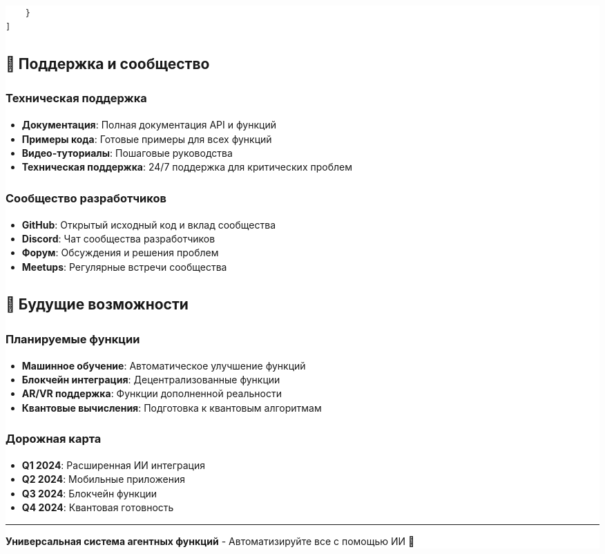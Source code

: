 ```python
    }
]
```

## 🤝 Поддержка и сообщество

### Техническая поддержка

- **Документация**: Полная документация API и функций
- **Примеры кода**: Готовые примеры для всех функций
- **Видео-туториалы**: Пошаговые руководства
- **Техническая поддержка**: 24/7 поддержка для критических проблем

### Сообщество разработчиков

- **GitHub**: Открытый исходный код и вклад сообщества
- **Discord**: Чат сообщества разработчиков
- **Форум**: Обсуждения и решения проблем
- **Meetups**: Регулярные встречи сообщества

## 🔮 Будущие возможности

### Планируемые функции

- **Машинное обучение**: Автоматическое улучшение функций
- **Блокчейн интеграция**: Децентрализованные функции
- **AR/VR поддержка**: Функции дополненной реальности
- **Квантовые вычисления**: Подготовка к квантовым алгоритмам

### Дорожная карта

- **Q1 2024**: Расширенная ИИ интеграция
- **Q2 2024**: Мобильные приложения
- **Q3 2024**: Блокчейн функции
- **Q4 2024**: Квантовая готовность

---

**Универсальная система агентных функций** - Автоматизируйте все с помощью ИИ 🤖